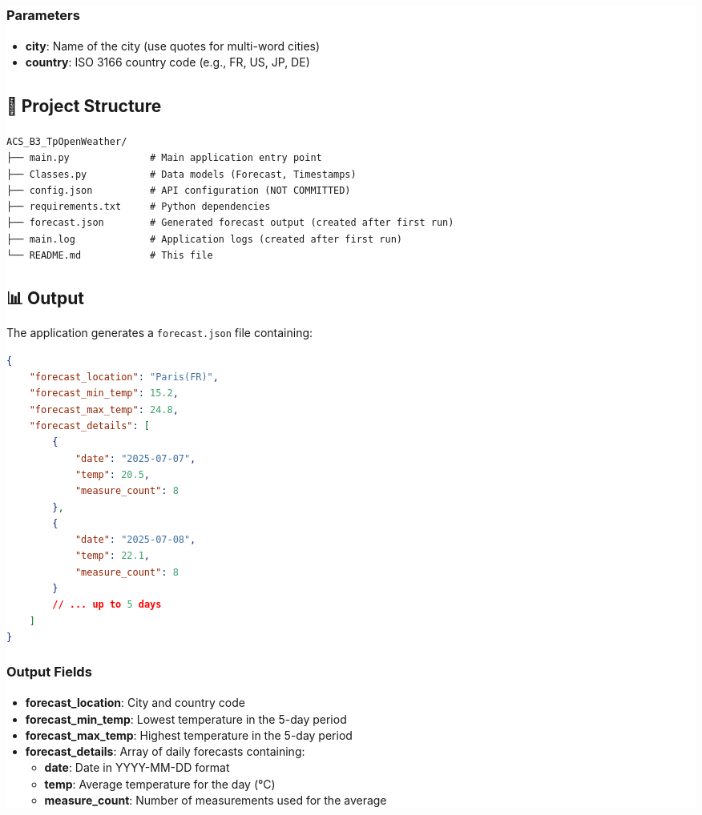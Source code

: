 ### Parameters

- **city**: Name of the city (use quotes for multi-word cities)
- **country**: ISO 3166 country code (e.g., FR, US, JP, DE)

## 📁 Project Structure

```
ACS_B3_TpOpenWeather/
├── main.py              # Main application entry point
├── Classes.py           # Data models (Forecast, Timestamps)
├── config.json          # API configuration (NOT COMMITTED)
├── requirements.txt     # Python dependencies
├── forecast.json        # Generated forecast output (created after first run)
├── main.log             # Application logs (created after first run)
└── README.md            # This file
```

## 📊 Output

The application generates a `forecast.json` file containing:

```json
{
    "forecast_location": "Paris(FR)",
    "forecast_min_temp": 15.2,
    "forecast_max_temp": 24.8,
    "forecast_details": [
        {
            "date": "2025-07-07",
            "temp": 20.5,
            "measure_count": 8
        },
        {
            "date": "2025-07-08",
            "temp": 22.1,
            "measure_count": 8
        }
        // ... up to 5 days
    ]
}
```

### Output Fields

- **forecast_location**: City and country code
- **forecast_min_temp**: Lowest temperature in the 5-day period
- **forecast_max_temp**: Highest temperature in the 5-day period
- **forecast_details**: Array of daily forecasts containing:
  - **date**: Date in YYYY-MM-DD format
  - **temp**: Average temperature for the day (°C)
  - **measure_count**: Number of measurements used for the average

